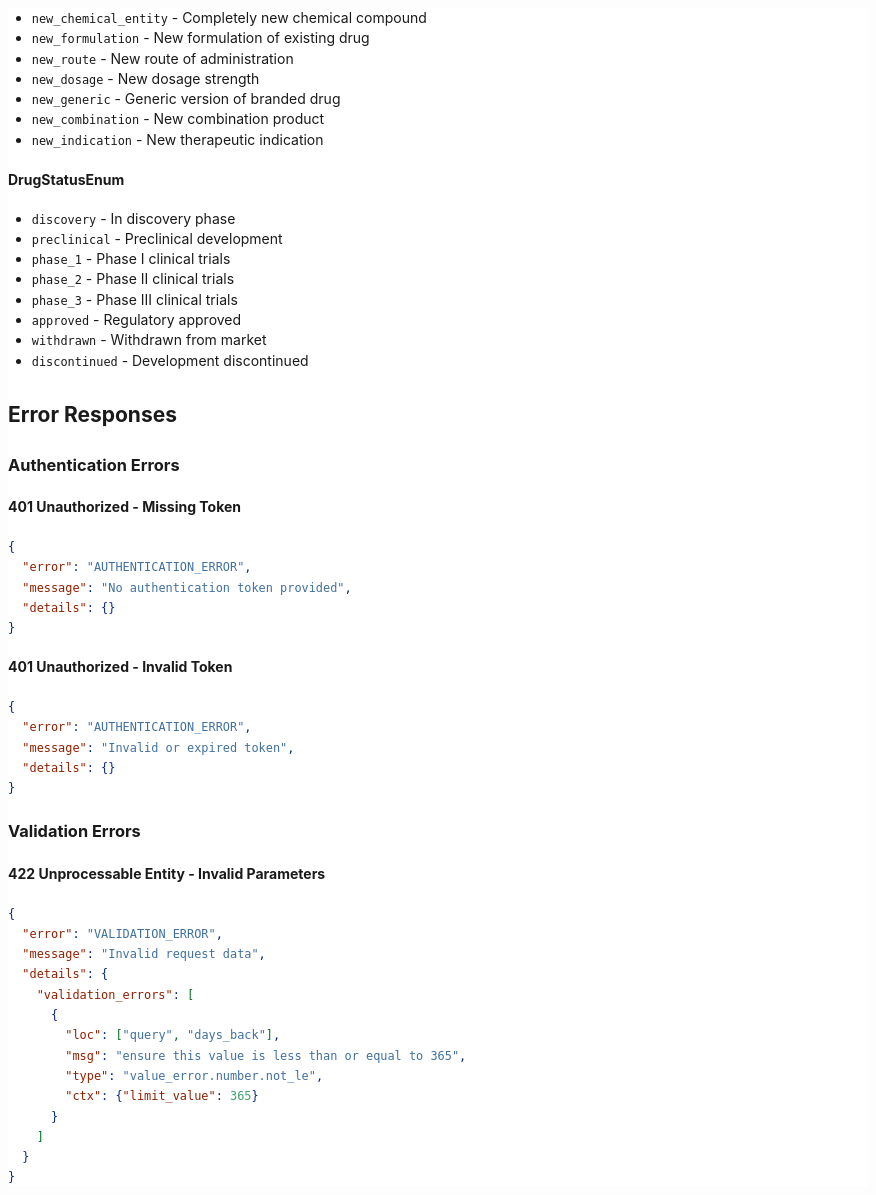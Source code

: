 - `new_chemical_entity` - Completely new chemical compound
- `new_formulation` - New formulation of existing drug
- `new_route` - New route of administration
- `new_dosage` - New dosage strength
- `new_generic` - Generic version of branded drug
- `new_combination` - New combination product
- `new_indication` - New therapeutic indication

#### DrugStatusEnum

- `discovery` - In discovery phase
- `preclinical` - Preclinical development
- `phase_1` - Phase I clinical trials
- `phase_2` - Phase II clinical trials
- `phase_3` - Phase III clinical trials
- `approved` - Regulatory approved
- `withdrawn` - Withdrawn from market
- `discontinued` - Development discontinued

## Error Responses

### Authentication Errors

#### 401 Unauthorized - Missing Token

```json
{
  "error": "AUTHENTICATION_ERROR",
  "message": "No authentication token provided",
  "details": {}
}
```

#### 401 Unauthorized - Invalid Token

```json
{
  "error": "AUTHENTICATION_ERROR",
  "message": "Invalid or expired token",
  "details": {}
}
```

### Validation Errors

#### 422 Unprocessable Entity - Invalid Parameters

```json
{
  "error": "VALIDATION_ERROR",
  "message": "Invalid request data",
  "details": {
    "validation_errors": [
      {
        "loc": ["query", "days_back"],
        "msg": "ensure this value is less than or equal to 365",
        "type": "value_error.number.not_le",
        "ctx": {"limit_value": 365}
      }
    ]
  }
}
```
